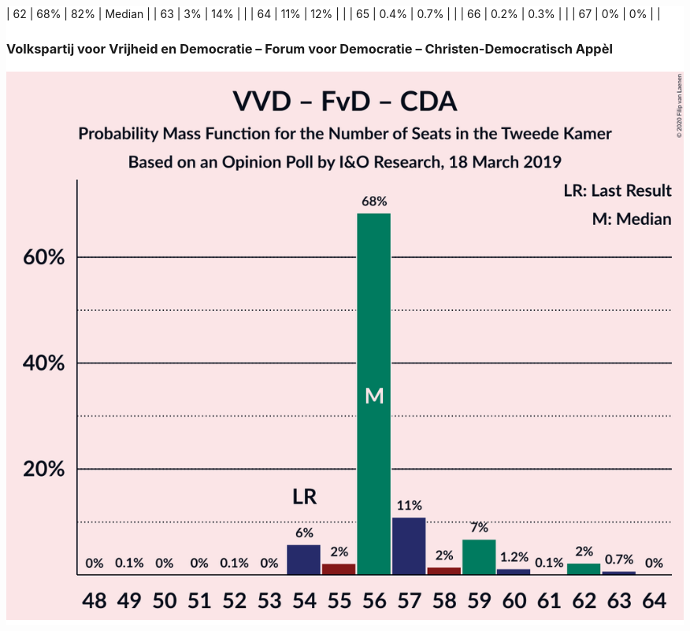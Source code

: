 | 62 | 68% | 82% | Median |
| 63 | 3% | 14% |  |
| 64 | 11% | 12% |  |
| 65 | 0.4% | 0.7% |  |
| 66 | 0.2% | 0.3% |  |
| 67 | 0% | 0% |  |

### Volkspartij voor Vrijheid en Democratie – Forum voor Democratie – Christen-Democratisch Appèl

![Graph with seats probability mass function not yet produced](2019-03-18-IOResearch-coalitions-seats-pmf-vvd–fvd–cda.png "Seats Probability Mass Function")
